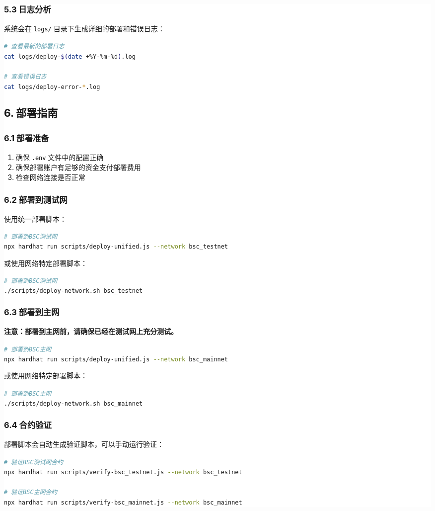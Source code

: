 ### 5.3 日志分析

系统会在 `logs/` 目录下生成详细的部署和错误日志：

```bash
# 查看最新的部署日志
cat logs/deploy-$(date +%Y-%m-%d).log

# 查看错误日志
cat logs/deploy-error-*.log
```

## 6. 部署指南

### 6.1 部署准备

1. 确保 `.env` 文件中的配置正确
2. 确保部署账户有足够的资金支付部署费用
3. 检查网络连接是否正常

### 6.2 部署到测试网

使用统一部署脚本：

```bash
# 部署到BSC测试网
npx hardhat run scripts/deploy-unified.js --network bsc_testnet
```

或使用网络特定部署脚本：

```bash
# 部署到BSC测试网
./scripts/deploy-network.sh bsc_testnet
```

### 6.3 部署到主网

**注意：部署到主网前，请确保已经在测试网上充分测试。**

```bash
# 部署到BSC主网
npx hardhat run scripts/deploy-unified.js --network bsc_mainnet
```

或使用网络特定部署脚本：

```bash
# 部署到BSC主网
./scripts/deploy-network.sh bsc_mainnet
```

### 6.4 合约验证

部署脚本会自动生成验证脚本，可以手动运行验证：

```bash
# 验证BSC测试网合约
npx hardhat run scripts/verify-bsc_testnet.js --network bsc_testnet

# 验证BSC主网合约
npx hardhat run scripts/verify-bsc_mainnet.js --network bsc_mainnet
```
